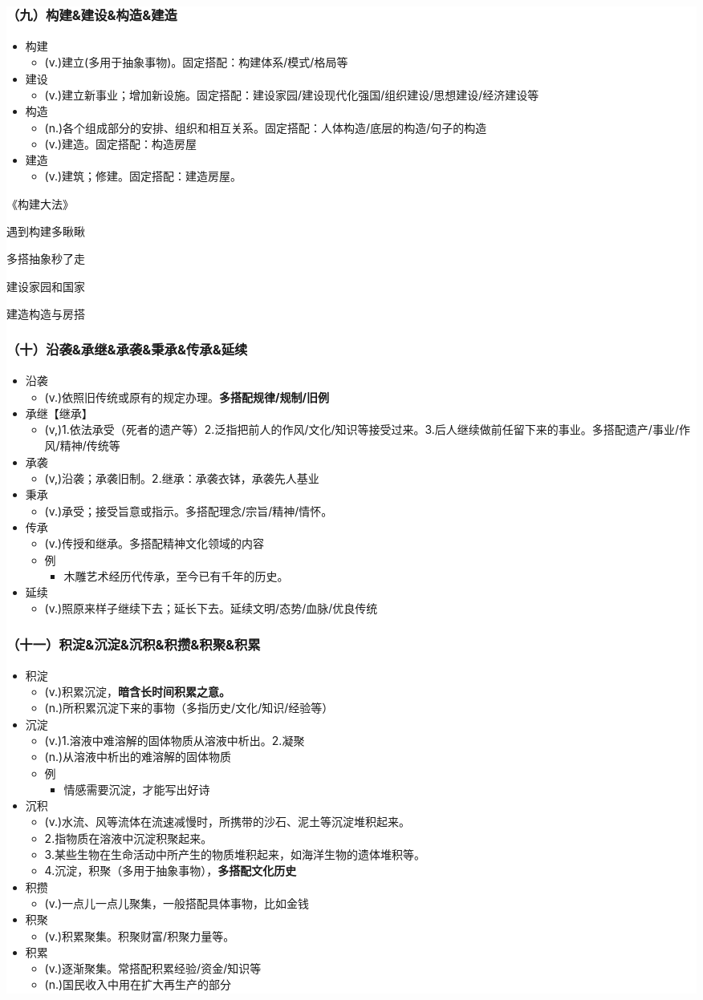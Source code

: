 ### （九）构建&建设&构造&建造

- 构建
  - (v.)建立(多用于抽象事物)。固定搭配：构建体系/模式/格局等
- 建设
  - (v.)建立新事业；增加新设施。固定搭配：建设家园/建设现代化强国/组织建设/思想建设/经济建设等
- 构造
  - (n.)各个组成部分的安排、组织和相互关系。固定搭配：人体构造/底层的构造/句子的构造
  - (v.)建造。固定搭配：构造房屋
- 建造
  - (v.)建筑；修建。固定搭配：建造房屋。

《构建大法》

遇到构建多瞅瞅

多搭抽象秒了走

建设家园和国家

建造构造与房搭



### （十）沿袭&承继&承袭&秉承&传承&延续

- 沿袭
  - (v.)依照旧传统或原有的规定办理。**多搭配规律/规制/旧例**
- 承继【继承】
  - (v,)1.依法承受（死者的遗产等）2.泛指把前人的作风/文化/知识等接受过来。3.后人继续做前任留下来的事业。多搭配遗产/事业/作风/精神/传统等
- 承袭
  - (v,)沿袭；承袭旧制。2.继承：承袭衣钵，承袭先人基业
- 秉承
  - (v.)承受；接受旨意或指示。多搭配理念/宗旨/精神/情怀。
- 传承
  - (v.)传授和继承。多搭配精神文化领域的内容
  - 例
    - 木雕艺术经历代传承，至今已有千年的历史。
- 延续
  - (v.)照原来样子继续下去；延长下去。延续文明/态势/血脉/优良传统

### （十一）积淀&沉淀&沉积&积攒&积聚&积累

- 积淀
  - (v.)积累沉淀，**暗含长时间积累之意。**
  - (n.)所积累沉淀下来的事物（多指历史/文化/知识/经验等）
- 沉淀
  - (v.)1.溶液中难溶解的固体物质从溶液中析出。2.凝聚
  - (n.)从溶液中析出的难溶解的固体物质
  - 例
    - 情感需要沉淀，才能写出好诗
- 沉积
  - (v.)水流、风等流体在流速减慢时，所携带的沙石、泥土等沉淀堆积起来。
  - 2.指物质在溶液中沉淀积聚起来。
  - 3.某些生物在生命活动中所产生的物质堆积起来，如海洋生物的遗体堆积等。
  - 4.沉淀，积聚（多用于抽象事物），**多搭配文化历史**
- 积攒
  - (v.)一点儿一点儿聚集，一般搭配具体事物，比如金钱
- 积聚
  - (v.)积累聚集。积聚财富/积聚力量等。
- 积累
  - (v.)逐渐聚集。常搭配积累经验/资金/知识等
  - (n.)国民收入中用在扩大再生产的部分
